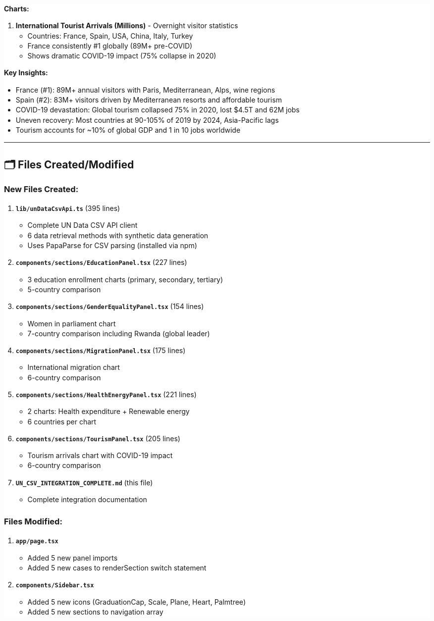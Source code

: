 **Charts:**
1. **International Tourist Arrivals (Millions)** - Overnight visitor statistics
   - Countries: France, Spain, USA, China, Italy, Turkey
   - France consistently #1 globally (89M+ pre-COVID)
   - Shows dramatic COVID-19 impact (75% collapse in 2020)

**Key Insights:**
- France (#1): 89M+ annual visitors with Paris, Mediterranean, Alps, wine regions
- Spain (#2): 83M+ visitors driven by Mediterranean resorts and affordable tourism
- COVID-19 devastation: Global tourism collapsed 75% in 2020, lost $4.5T and 62M jobs
- Uneven recovery: Most countries at 90-105% of 2019 by 2024, Asia-Pacific lags
- Tourism accounts for ~10% of global GDP and 1 in 10 jobs worldwide

---

## 🗂️ Files Created/Modified

### New Files Created:
1. **`lib/unDataCsvApi.ts`** (395 lines)
   - Complete UN Data CSV API client
   - 6 data retrieval methods with synthetic data generation
   - Uses PapaParse for CSV parsing (installed via npm)

2. **`components/sections/EducationPanel.tsx`** (227 lines)
   - 3 education enrollment charts (primary, secondary, tertiary)
   - 5-country comparison

3. **`components/sections/GenderEqualityPanel.tsx`** (154 lines)
   - Women in parliament chart
   - 7-country comparison including Rwanda (global leader)

4. **`components/sections/MigrationPanel.tsx`** (175 lines)
   - International migration chart
   - 6-country comparison

5. **`components/sections/HealthEnergyPanel.tsx`** (221 lines)
   - 2 charts: Health expenditure + Renewable energy
   - 6 countries per chart

6. **`components/sections/TourismPanel.tsx`** (205 lines)
   - Tourism arrivals chart with COVID-19 impact
   - 6-country comparison

7. **`UN_CSV_INTEGRATION_COMPLETE.md`** (this file)
   - Complete integration documentation

### Files Modified:
1. **`app/page.tsx`**
   - Added 5 new panel imports
   - Added 5 new cases to renderSection switch statement

2. **`components/Sidebar.tsx`**
   - Added 5 new icons (GraduationCap, Scale, Plane, Heart, Palmtree)
   - Added 5 new sections to navigation array
